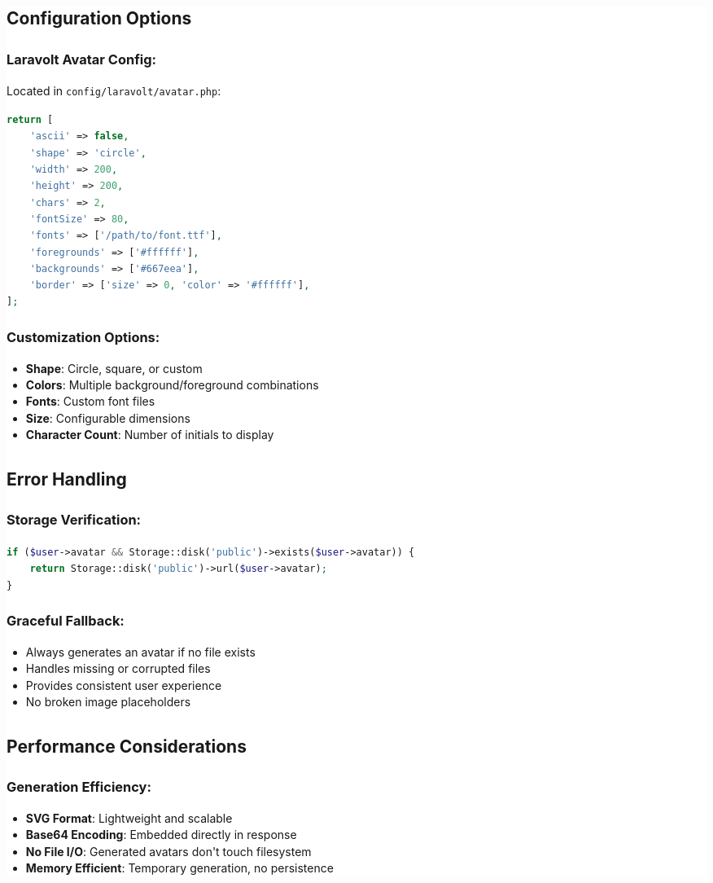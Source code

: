 ## Configuration Options

### Laravolt Avatar Config:

Located in `config/laravolt/avatar.php`:

```php
return [
    'ascii' => false,
    'shape' => 'circle',
    'width' => 200,
    'height' => 200,
    'chars' => 2,
    'fontSize' => 80,
    'fonts' => ['/path/to/font.ttf'],
    'foregrounds' => ['#ffffff'],
    'backgrounds' => ['#667eea'],
    'border' => ['size' => 0, 'color' => '#ffffff'],
];
```

### Customization Options:

- **Shape**: Circle, square, or custom
- **Colors**: Multiple background/foreground combinations
- **Fonts**: Custom font files
- **Size**: Configurable dimensions
- **Character Count**: Number of initials to display

## Error Handling

### Storage Verification:

```php
if ($user->avatar && Storage::disk('public')->exists($user->avatar)) {
    return Storage::disk('public')->url($user->avatar);
}
```

### Graceful Fallback:

- Always generates an avatar if no file exists
- Handles missing or corrupted files
- Provides consistent user experience
- No broken image placeholders

## Performance Considerations

### Generation Efficiency:

- **SVG Format**: Lightweight and scalable
- **Base64 Encoding**: Embedded directly in response
- **No File I/O**: Generated avatars don't touch filesystem
- **Memory Efficient**: Temporary generation, no persistence
